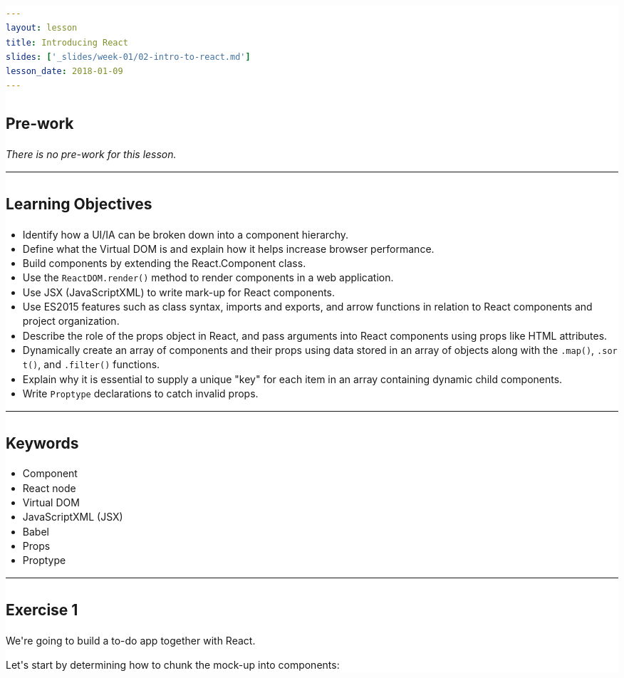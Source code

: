 ```yaml
---
layout: lesson
title: Introducing React
slides: ['_slides/week-01/02-intro-to-react.md']
lesson_date: 2018-01-09
---
```


## Pre-work

_There is no pre-work for this lesson._

---

## Learning Objectives

* Identify how a UI/IA can be broken down into a component hierarchy.
* Define what the Virtual DOM is and explain how it helps increase browser performance.
* Build components by extending the React.Component class.
* Use the `ReactDOM.render()` method to render components in a web application.
* Use JSX (JavaScriptXML) to write mark-up for React components.
* Use ES2015 features such as class syntax, imports and exports, and arrow functions in relation to React components and project organization.
* Describe the role of the props object in React, and pass arguments into React components using props like HTML attributes.
* Dynamically create an array of components and their props using data stored in an array of objects along with the `.map()`, `.sort()`, and `.filter()` functions.
* Explain why it is essential to supply a unique "key" for each item in an array containing dynamic child components.
* Write `Proptype` declarations to catch invalid props.

---

## Keywords

* Component
* React node
* Virtual DOM
* JavaScriptXML (JSX)
* Babel
* Props
* Proptype

---

## Exercise 1

We're going to build a to-do app together with React.

Let's start by determining how to chunk the mock-up into components:
